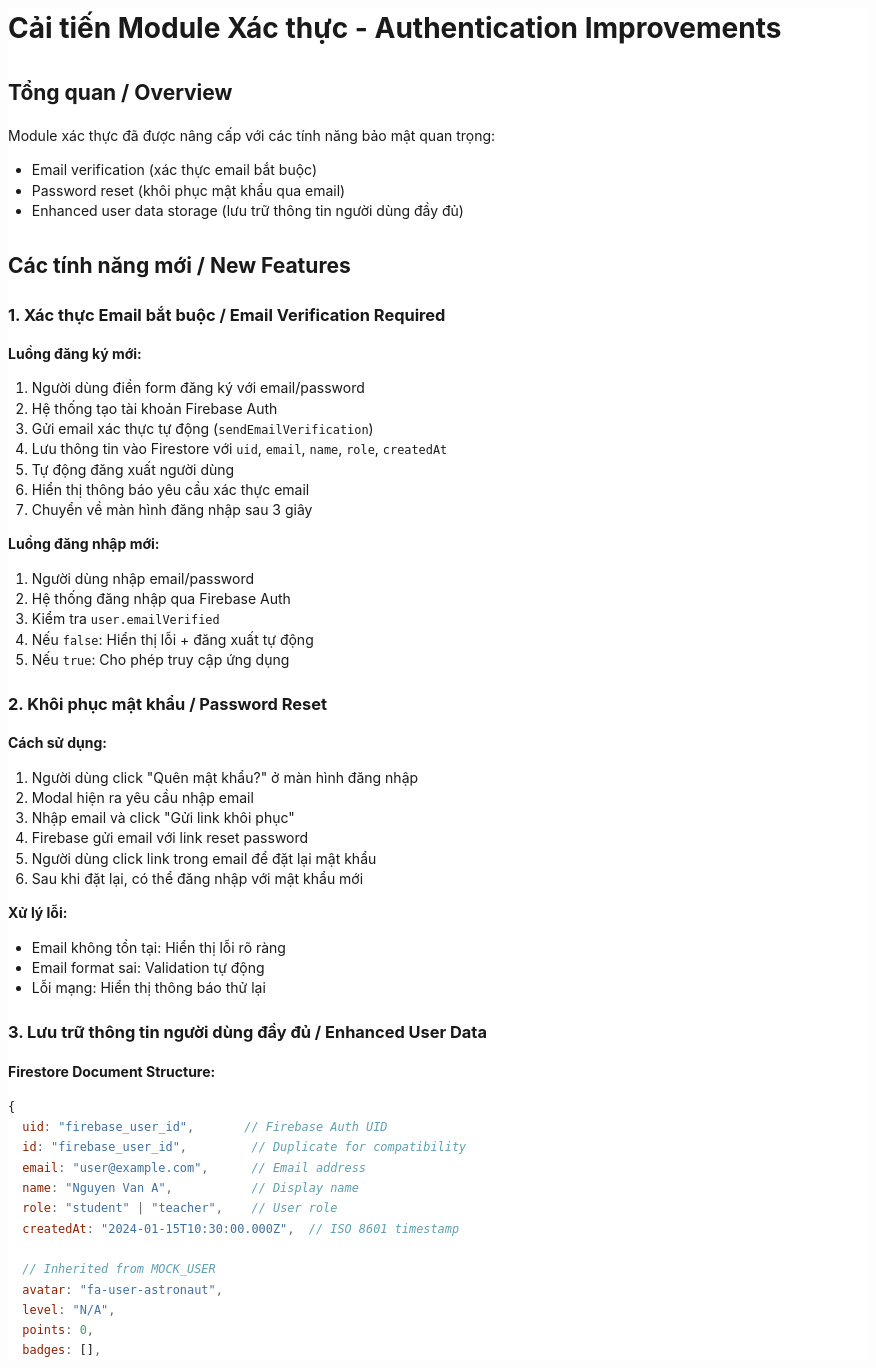 # Cải tiến Module Xác thực - Authentication Improvements

## Tổng quan / Overview

Module xác thực đã được nâng cấp với các tính năng bảo mật quan trọng:
- Email verification (xác thực email bắt buộc)
- Password reset (khôi phục mật khẩu qua email)
- Enhanced user data storage (lưu trữ thông tin người dùng đầy đủ)

## Các tính năng mới / New Features

### 1. Xác thực Email bắt buộc / Email Verification Required

**Luồng đăng ký mới:**
1. Người dùng điền form đăng ký với email/password
2. Hệ thống tạo tài khoản Firebase Auth
3. Gửi email xác thực tự động (`sendEmailVerification`)
4. Lưu thông tin vào Firestore với `uid`, `email`, `name`, `role`, `createdAt`
5. Tự động đăng xuất người dùng
6. Hiển thị thông báo yêu cầu xác thực email
7. Chuyển về màn hình đăng nhập sau 3 giây

**Luồng đăng nhập mới:**
1. Người dùng nhập email/password
2. Hệ thống đăng nhập qua Firebase Auth
3. Kiểm tra `user.emailVerified`
4. Nếu `false`: Hiển thị lỗi + đăng xuất tự động
5. Nếu `true`: Cho phép truy cập ứng dụng

### 2. Khôi phục mật khẩu / Password Reset

**Cách sử dụng:**
1. Người dùng click "Quên mật khẩu?" ở màn hình đăng nhập
2. Modal hiện ra yêu cầu nhập email
3. Nhập email và click "Gửi link khôi phục"
4. Firebase gửi email với link reset password
5. Người dùng click link trong email để đặt lại mật khẩu
6. Sau khi đặt lại, có thể đăng nhập với mật khẩu mới

**Xử lý lỗi:**
- Email không tồn tại: Hiển thị lỗi rõ ràng
- Email format sai: Validation tự động
- Lỗi mạng: Hiển thị thông báo thử lại

### 3. Lưu trữ thông tin người dùng đầy đủ / Enhanced User Data

**Firestore Document Structure:**
```javascript
{
  uid: "firebase_user_id",       // Firebase Auth UID
  id: "firebase_user_id",         // Duplicate for compatibility
  email: "user@example.com",      // Email address
  name: "Nguyen Van A",           // Display name
  role: "student" | "teacher",    // User role
  createdAt: "2024-01-15T10:30:00.000Z",  // ISO 8601 timestamp
  
  // Inherited from MOCK_USER
  avatar: "fa-user-astronaut",
  level: "N/A",
  points: 0,
  badges: [],
```